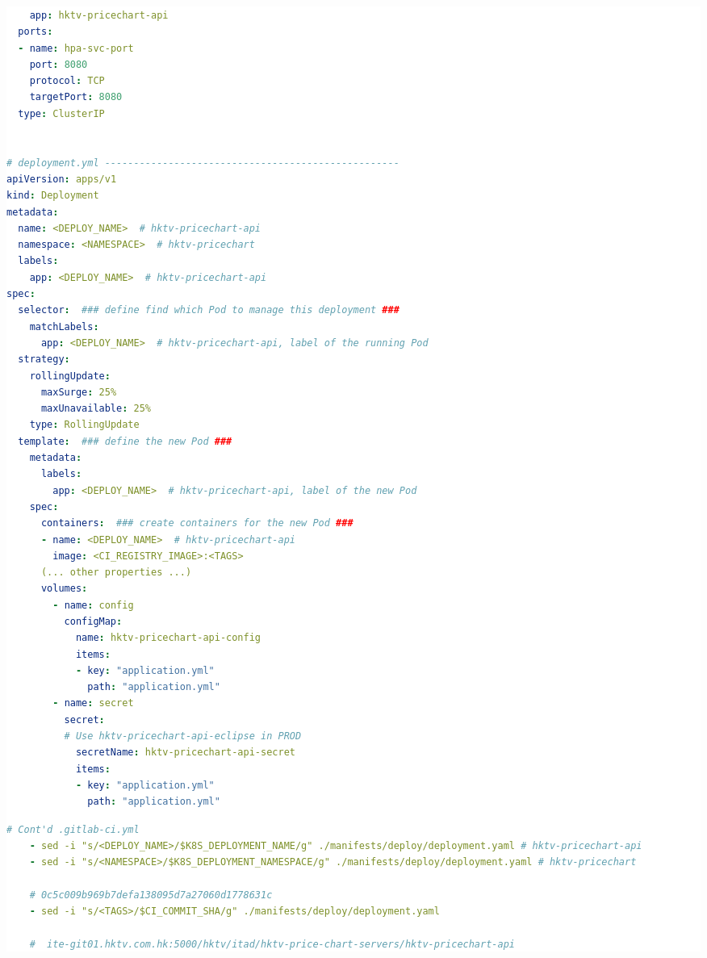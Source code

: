 ```yml
    app: hktv-pricechart-api
  ports:
  - name: hpa-svc-port
    port: 8080
    protocol: TCP
    targetPort: 8080
  type: ClusterIP


# deployment.yml ---------------------------------------------------
apiVersion: apps/v1
kind: Deployment
metadata:
  name: <DEPLOY_NAME>  # hktv-pricechart-api
  namespace: <NAMESPACE>  # hktv-pricechart
  labels:
    app: <DEPLOY_NAME>  # hktv-pricechart-api
spec:
  selector:  ### define find which Pod to manage this deployment ###
    matchLabels:
      app: <DEPLOY_NAME>  # hktv-pricechart-api, label of the running Pod
  strategy:
    rollingUpdate:
      maxSurge: 25%
      maxUnavailable: 25%
    type: RollingUpdate
  template:  ### define the new Pod ###
    metadata:
      labels:
        app: <DEPLOY_NAME>  # hktv-pricechart-api, label of the new Pod
    spec:
      containers:  ### create containers for the new Pod ### 
      - name: <DEPLOY_NAME>  # hktv-pricechart-api
        image: <CI_REGISTRY_IMAGE>:<TAGS>
      (... other properties ...)
      volumes:
        - name: config
          configMap:
            name: hktv-pricechart-api-config
            items:
            - key: "application.yml"
              path: "application.yml"
        - name: secret
          secret:
          # Use hktv-pricechart-api-eclipse in PROD
            secretName: hktv-pricechart-api-secret
            items:
            - key: "application.yml"
              path: "application.yml"

```
```yml
# Cont'd .gitlab-ci.yml
    - sed -i "s/<DEPLOY_NAME>/$K8S_DEPLOYMENT_NAME/g" ./manifests/deploy/deployment.yaml # hktv-pricechart-api
    - sed -i "s/<NAMESPACE>/$K8S_DEPLOYMENT_NAMESPACE/g" ./manifests/deploy/deployment.yaml # hktv-pricechart

    # 0c5c009b969b7defa138095d7a27060d1778631c
    - sed -i "s/<TAGS>/$CI_COMMIT_SHA/g" ./manifests/deploy/deployment.yaml

    #  ite-git01.hktv.com.hk:5000/hktv/itad/hktv-price-chart-servers/hktv-pricechart-api
```